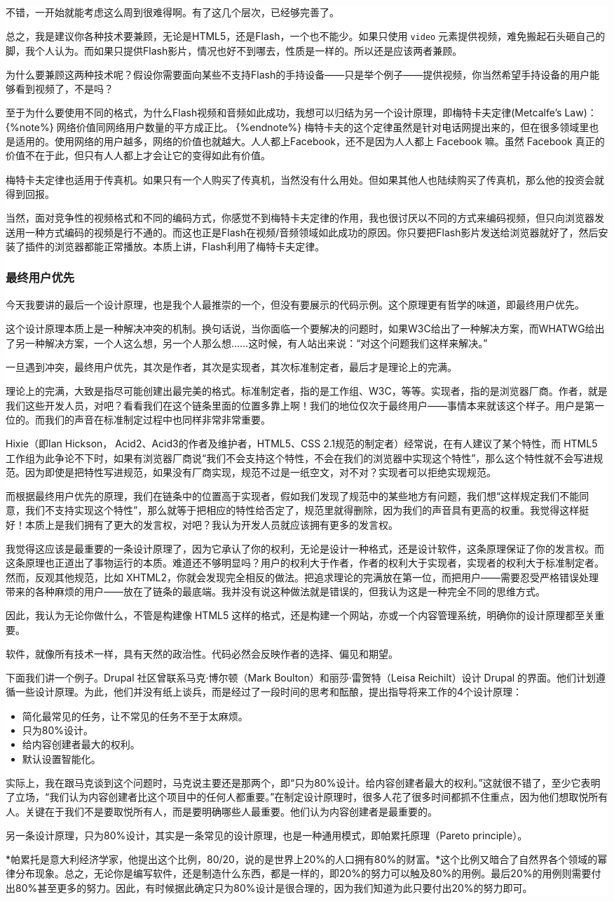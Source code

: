 不错，一开始就能考虑这么周到很难得啊。有了这几个层次，已经够完善了。 

总之，我是建议你各种技术要兼顾，无论是HTML5，还是Flash，一个也不能少。如果只使用 `video` 元素提供视频，难免搬起石头砸自己的脚，我个人认为。而如果只提供Flash影片，情况也好不到哪去，性质是一样的。所以还是应该两者兼顾。 

为什么要兼顾这两种技术呢？假设你需要面向某些不支持Flash的手持设备——只是举个例子——提供视频，你当然希望手持设备的用户能够看到视频了，不是吗？ 

至于为什么要使用不同的格式，为什么Flash视频和音频如此成功，我想可以归结为另一个设计原理，即梅特卡夫定律(Metcalfe’s Law)： 
{%note%}
网络价值同网络用户数量的平方成正比。 
{%endnote%}
梅特卡夫的这个定律虽然是针对电话网提出来的，但在很多领域里也是适用的。使用网络的用户越多，网络的价值也就越大。人人都上Facebook，还不是因为人人都上 Facebook 嘛。虽然 Facebook 真正的价值不在于此，但只有人人都上才会让它的变得如此有价值。 

梅特卡夫定律也适用于传真机。如果只有一个人购买了传真机，当然没有什么用处。但如果其他人也陆续购买了传真机，那么他的投资会就得到回报。 

当然，面对竞争性的视频格式和不同的编码方式，你感觉不到梅特卡夫定律的作用，我也很讨厌以不同的方式来编码视频，但只向浏览器发送用一种方式编码的视频是行不通的。而这也正是Flash在视频/音频领域如此成功的原因。你只要把Flash影片发送给浏览器就好了，然后安装了插件的浏览器都能正常播放。本质上讲，Flash利用了梅特卡夫定律。 

### 最终用户优先 

今天我要讲的最后一个设计原理，也是我个人最推崇的一个，但没有要展示的代码示例。这个原理更有哲学的味道，即最终用户优先。 

这个设计原理本质上是一种解决冲突的机制。换句话说，当你面临一个要解决的问题时，如果W3C给出了一种解决方案，而WHATWG给出了另一种解决方案，一个人这么想，另一个人那么想……这时候，有人站出来说：“对这个问题我们这样来解决。” 

一旦遇到冲突，最终用户优先，其次是作者，其次是实现者，其次标准制定者，最后才是理论上的完满。 

理论上的完满，大致是指尽可能创建出最完美的格式。标准制定者，指的是工作组、W3C，等等。实现者，指的是浏览器厂商。作者，就是我们这些开发人员，对吧？看看我们在这个链条里面的位置多靠上啊！我们的地位仅次于最终用户——事情本来就该这个样子。用户是第一位的。而我们的声音在标准制定过程中也同样非常非常重要。 

Hixie（即Ian Hickson， Acid2、Acid3的作者及维护者，HTML5、CSS 2.1规范的制定者）经常说，在有人建议了某个特性，而 HTML5 工作组为此争论不下时，如果有浏览器厂商说“我们不会支持这个特性，不会在我们的浏览器中实现这个特性”，那么这个特性就不会写进规范。因为即使是把特性写进规范，如果没有厂商实现，规范不过是一纸空文，对不对？实现者可以拒绝实现规范。 

而根据最终用户优先的原理，我们在链条中的位置高于实现者，假如我们发现了规范中的某些地方有问题，我们想“这样规定我们不能同意，我们不支持实现这个特性”，那么就等于把相应的特性给否定了，规范里就得删除，因为我们的声音具有更高的权重。我觉得这样挺好！本质上是我们拥有了更大的发言权，对吧？我认为开发人员就应该拥有更多的发言权。 

我觉得这应该是最重要的一条设计原理了，因为它承认了你的权利，无论是设计一种格式，还是设计软件，这条原理保证了你的发言权。而这条原理也正道出了事物运行的本质。难道还不够明显吗？用户的权利大于作者，作者的权利大于实现者，实现者的权利大于标准制定者。然而，反观其他规范，比如 XHTML2，你就会发现完全相反的做法。把追求理论的完满放在第一位，而把用户——需要忍受严格错误处理带来的各种麻烦的用户——放在了链条的最底端。我并没有说这种做法就是错误的，但我认为这是一种完全不同的思维方式。 

因此，我认为无论你做什么，不管是构建像 HTML5 这样的格式，还是构建一个网站，亦或一个内容管理系统，明确你的设计原理都至关重要。 

软件，就像所有技术一样，具有天然的政治性。代码必然会反映作者的选择、偏见和期望。 

下面我们讲一个例子。Drupal 社区曾联系马克·博尔顿（Mark Boulton）和丽莎·雷贺特（Leisa Reichilt）设计 Drupal 的界面。他们计划遵循一些设计原理。为此，他们并没有纸上谈兵，而是经过了一段时间的思考和酝酿，提出指导将来工作的4个设计原理： 

* 简化最常见的任务，让不常见的任务不至于太麻烦。 
* 只为80%设计。 
* 给内容创建者最大的权利。 
* 默认设置智能化。 

实际上，我在跟马克谈到这个问题时，马克说主要还是那两个，即“只为80%设计。给内容创建者最大的权利。”这就很不错了，至少它表明了立场，“我们认为内容创建者比这个项目中的任何人都重要。”在制定设计原理时，很多人花了很多时间都抓不住重点，因为他们想取悦所有人。关键在于我们不是要取悦所有人，而是要明确哪些人最重要。他们认为内容创建者是最重要的。 

另一条设计原理，只为80%设计，其实是一条常见的设计原理，也是一种通用模式，即帕累托原理（Pareto principle）。 

*帕累托是意大利经济学家，他提出这个比例，80/20，说的是世界上20%的人口拥有80%的财富。*这个比例又暗合了自然界各个领域的幂律分布现象。总之，无论你是编写软件，还是制造什么东西，都是一样的，即20%的努力可以触及80%的用例。最后20%的用例则需要付出80%甚至更多的努力。因此，有时候据此确定只为80%设计是很合理的，因为我们知道为此只要付出20%的努力即可。 
